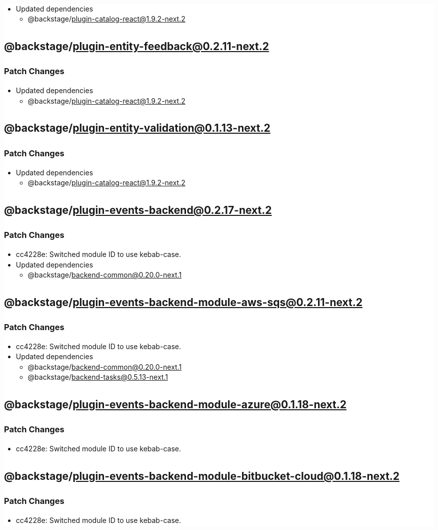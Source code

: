 - Updated dependencies
  - @backstage/plugin-catalog-react@1.9.2-next.2

## @backstage/plugin-entity-feedback@0.2.11-next.2

### Patch Changes

- Updated dependencies
  - @backstage/plugin-catalog-react@1.9.2-next.2

## @backstage/plugin-entity-validation@0.1.13-next.2

### Patch Changes

- Updated dependencies
  - @backstage/plugin-catalog-react@1.9.2-next.2

## @backstage/plugin-events-backend@0.2.17-next.2

### Patch Changes

- cc4228e: Switched module ID to use kebab-case.
- Updated dependencies
  - @backstage/backend-common@0.20.0-next.1

## @backstage/plugin-events-backend-module-aws-sqs@0.2.11-next.2

### Patch Changes

- cc4228e: Switched module ID to use kebab-case.
- Updated dependencies
  - @backstage/backend-common@0.20.0-next.1
  - @backstage/backend-tasks@0.5.13-next.1

## @backstage/plugin-events-backend-module-azure@0.1.18-next.2

### Patch Changes

- cc4228e: Switched module ID to use kebab-case.

## @backstage/plugin-events-backend-module-bitbucket-cloud@0.1.18-next.2

### Patch Changes

- cc4228e: Switched module ID to use kebab-case.
